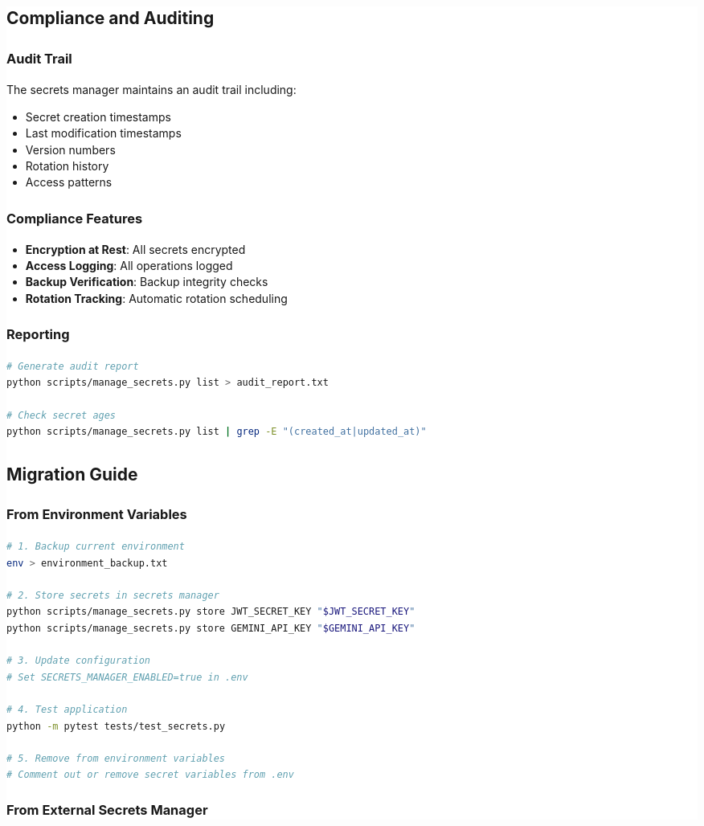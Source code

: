 ## Compliance and Auditing

### Audit Trail

The secrets manager maintains an audit trail including:

- Secret creation timestamps
- Last modification timestamps
- Version numbers
- Rotation history
- Access patterns

### Compliance Features

- **Encryption at Rest**: All secrets encrypted
- **Access Logging**: All operations logged
- **Backup Verification**: Backup integrity checks
- **Rotation Tracking**: Automatic rotation scheduling

### Reporting

```bash
# Generate audit report
python scripts/manage_secrets.py list > audit_report.txt

# Check secret ages
python scripts/manage_secrets.py list | grep -E "(created_at|updated_at)"
```

## Migration Guide

### From Environment Variables

```bash
# 1. Backup current environment
env > environment_backup.txt

# 2. Store secrets in secrets manager
python scripts/manage_secrets.py store JWT_SECRET_KEY "$JWT_SECRET_KEY"
python scripts/manage_secrets.py store GEMINI_API_KEY "$GEMINI_API_KEY"

# 3. Update configuration
# Set SECRETS_MANAGER_ENABLED=true in .env

# 4. Test application
python -m pytest tests/test_secrets.py

# 5. Remove from environment variables
# Comment out or remove secret variables from .env
```

### From External Secrets Manager
